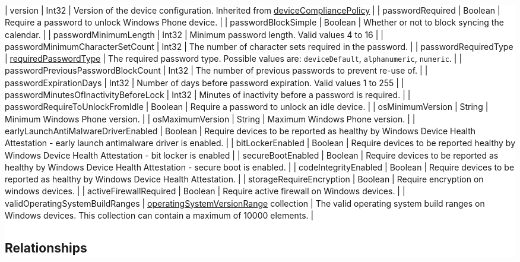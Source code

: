 | version                               | Int32                                                                                                     | Version of the device configuration. Inherited from [deviceCompliancePolicy](../resources/intune-shared-devicecompliancepolicy.md)                    |
| passwordRequired                      | Boolean                                                                                                   | Require a password to unlock Windows Phone device.                                                                                                    |
| passwordBlockSimple                   | Boolean                                                                                                   | Whether or not to block syncing the calendar.                                                                                                         |
| passwordMinimumLength                 | Int32                                                                                                     | Minimum password length. Valid values 4 to 16                                                                                                         |
| passwordMinimumCharacterSetCount      | Int32                                                                                                     | The number of character sets required in the password.                                                                                                |
| passwordRequiredType                  | [requiredPasswordType](../resources/intune-deviceconfig-requiredpasswordtype.md)                          | The required password type. Possible values are: `deviceDefault`, `alphanumeric`, `numeric`.                                                          |
| passwordPreviousPasswordBlockCount    | Int32                                                                                                     | The number of previous passwords to prevent re-use of.                                                                                                |
| passwordExpirationDays                | Int32                                                                                                     | Number of days before password expiration. Valid values 1 to 255                                                                                      |
| passwordMinutesOfInactivityBeforeLock | Int32                                                                                                     | Minutes of inactivity before a password is required.                                                                                                  |
| passwordRequireToUnlockFromIdle       | Boolean                                                                                                   | Require a password to unlock an idle device.                                                                                                          |
| osMinimumVersion                      | String                                                                                                    | Minimum Windows Phone version.                                                                                                                        |
| osMaximumVersion                      | String                                                                                                    | Maximum Windows Phone version.                                                                                                                        |
| earlyLaunchAntiMalwareDriverEnabled   | Boolean                                                                                                   | Require devices to be reported as healthy by Windows Device Health Attestation - early launch antimalware driver is enabled.                          |
| bitLockerEnabled                      | Boolean                                                                                                   | Require devices to be reported healthy by Windows Device Health Attestation - bit locker is enabled                                                   |
| secureBootEnabled                     | Boolean                                                                                                   | Require devices to be reported as healthy by Windows Device Health Attestation - secure boot is enabled.                                              |
| codeIntegrityEnabled                  | Boolean                                                                                                   | Require devices to be reported as healthy by Windows Device Health Attestation.                                                                       |
| storageRequireEncryption              | Boolean                                                                                                   | Require encryption on windows devices.                                                                                                                |
| activeFirewallRequired                | Boolean                                                                                                   | Require active firewall on Windows devices.                                                                                                           |
| validOperatingSystemBuildRanges       | [operatingSystemVersionRange](../resources/intune-deviceconfig-operatingsystemversionrange.md) collection | The valid operating system build ranges on Windows devices. This collection can contain a maximum of 10000 elements.                                  |

## Relationships
